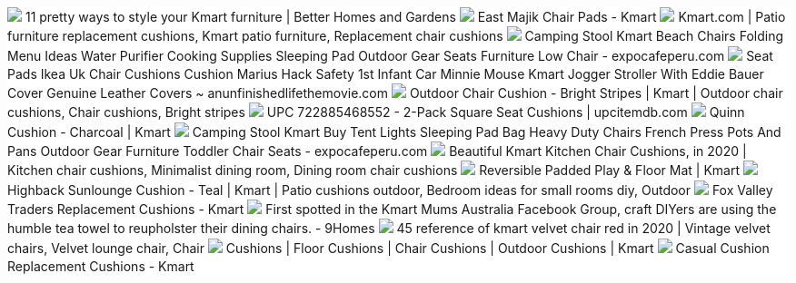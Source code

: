 [ ![](http://www.bhg.com.au/media/25572/kmart.jpg)](http://www.bhg.com.au/media/25572/kmart.jpg) 11 pretty ways to style your Kmart furniture | Better Homes and Gardens
[ ![](https://c.shld.net/rpx/i/s/pi/mp/10181/prod_17356898019?src=http%3A%2F%2Finfo.eastmajik.com%2Famazon%2Fhom%2Fem-hom3735851-hank00337.jpg&d=ca1d33640b8bb46d1604ccd187e3c93824ad4a79&hei=245&wid=245&op_sharpen=1&qlt=85)](https://c.shld.net/rpx/i/s/pi/mp/10181/prod_17356898019?src=http%3A%2F%2Finfo.eastmajik.com%2Famazon%2Fhom%2Fem-hom3735851-hank00337.jpg&d=ca1d33640b8bb46d1604ccd187e3c93824ad4a79&hei=245&wid=245&op_sharpen=1&qlt=85) East Majik Chair Pads - Kmart
[ ![](https://i.pinimg.com/originals/c4/56/ec/c456ecb93ea5ce967a607b01f3898d27.jpg)](https://i.pinimg.com/originals/c4/56/ec/c456ecb93ea5ce967a607b01f3898d27.jpg) Kmart.com | Patio furniture replacement cushions, Kmart patio furniture,  Replacement chair cushions
[ ![](https://www.expocafeperu.com/w/2020/07/camping-stool-kmart-beach-chairs-folding-menu-ideas-water-purifier-cooking-supplies-sleeping-pad.jpg)](https://www.expocafeperu.com/w/2020/07/camping-stool-kmart-beach-chairs-folding-menu-ideas-water-purifier-cooking-supplies-sleeping-pad.jpg) Camping Stool Kmart Beach Chairs Folding Menu Ideas Water Purifier Cooking  Supplies Sleeping Pad Outdoor Gear Seats Furniture Low Chair -  expocafeperu.com
[ ![](https://www.anunfinishedlifethemovie.com/b/2020/05/seat-pads-ikea-uk-chair-cushions-cushion-marius-hack-safety-1st-infant-car-minnie-mouse-kmart-jogger-stroller-with-eddie-bauer-cover-genuine-leather-covers.jpg)](https://www.anunfinishedlifethemovie.com/b/2020/05/seat-pads-ikea-uk-chair-cushions-cushion-marius-hack-safety-1st-infant-car-minnie-mouse-kmart-jogger-stroller-with-eddie-bauer-cover-genuine-leather-covers.jpg) Seat Pads Ikea Uk Chair Cushions Cushion Marius Hack Safety 1st Infant Car  Minnie Mouse Kmart Jogger Stroller With Eddie Bauer Cover Genuine Leather  Covers ~ anunfinishedlifethemovie.com
[ ![](https://i.pinimg.com/originals/f4/ed/fd/f4edfd7936bdba180c6928e5a0b4b15a.jpg)](https://i.pinimg.com/originals/f4/ed/fd/f4edfd7936bdba180c6928e5a0b4b15a.jpg) Outdoor Chair Cushion - Bright Stripes | Kmart | Outdoor chair cushions, Chair  cushions, Bright stripes
[ ![](http://c.shld.net/rpx/i/s/i/spin/-122/prod_2031053412)](http://c.shld.net/rpx/i/s/i/spin/-122/prod_2031053412) UPC 722885468552 - 2-Pack Square Seat Cushions | upcitemdb.com
[ ![](https://www.kmart.com.au/wcsstore/Kmart/images/ncatalog/f/9/42742579-1-f.jpg)](https://www.kmart.com.au/wcsstore/Kmart/images/ncatalog/f/9/42742579-1-f.jpg) Quinn Cushion - Charcoal | Kmart
[ ![](https://www.expocafeperu.com/w/2020/07/camping-stool-kmart-buy-tent-lights-sleeping-pad-bag-heavy-duty-chairs-french-press-pots-and-pans.jpg)](https://www.expocafeperu.com/w/2020/07/camping-stool-kmart-buy-tent-lights-sleeping-pad-bag-heavy-duty-chairs-french-press-pots-and-pans.jpg) Camping Stool Kmart Buy Tent Lights Sleeping Pad Bag Heavy Duty Chairs  French Press Pots And Pans Outdoor Gear Furniture Toddler Chair Seats -  expocafeperu.com
[ ![](https://i.pinimg.com/474x/66/08/7e/66087ec95fa6f189784014b0e34a0b54.jpg)](https://i.pinimg.com/474x/66/08/7e/66087ec95fa6f189784014b0e34a0b54.jpg) Beautiful Kmart Kitchen Chair Cushions, in 2020 | Kitchen chair cushions,  Minimalist dining room, Dining room chair cushions
[ ![](https://www.kmart.com.au/wcsstore/Kmart/images/ncatalog/f/1/42822011-1-f.jpg)](https://www.kmart.com.au/wcsstore/Kmart/images/ncatalog/f/1/42822011-1-f.jpg) Reversible Padded Play & Floor Mat | Kmart
[ ![](https://i.pinimg.com/originals/48/f9/48/48f948d345fc30eda9b75851fbfc5d95.jpg)](https://i.pinimg.com/originals/48/f9/48/48f948d345fc30eda9b75851fbfc5d95.jpg) Highback Sunlounge Cushion - Teal | Kmart | Patio cushions outdoor, Bedroom  ideas for small rooms diy, Outdoor
[ ![](https://c.shld.net/rpx/i/s/pi/mp/27629/prod_6117178823?src=http%3A%2F%2Fmedia.silverstarbrands.com%2Fmarketplaceimages%2Fwbgbc00421801b.jpg&d=ef77eb3f503a179994967f1e754f8d5cc34983cc&hei=245&wid=245&op_sharpen=1&qlt=85)](https://c.shld.net/rpx/i/s/pi/mp/27629/prod_6117178823?src=http%3A%2F%2Fmedia.silverstarbrands.com%2Fmarketplaceimages%2Fwbgbc00421801b.jpg&d=ef77eb3f503a179994967f1e754f8d5cc34983cc&hei=245&wid=245&op_sharpen=1&qlt=85) Fox Valley Traders Replacement Cushions - Kmart
[ ![](https://imageresizer.static9.net.au/yZmK5sWHBavt4QIWpBomLGN8MXM=/396x0/https%3A%2F%2Fprod.static9.net.au%2Ffs%2Fea8b22d9-abb2-4736-9cf5-2e42c7b5131f)](https://imageresizer.static9.net.au/yZmK5sWHBavt4QIWpBomLGN8MXM=/396x0/https%3A%2F%2Fprod.static9.net.au%2Ffs%2Fea8b22d9-abb2-4736-9cf5-2e42c7b5131f) First spotted in the Kmart Mums Australia Facebook Group, craft DIYers are  using the humble tea towel to reupholster their dining chairs. - 9Homes
[ ![](https://i.pinimg.com/originals/ca/c8/9e/cac89efcea4a7b77aa3dac0651ec6506.jpg)](https://i.pinimg.com/originals/ca/c8/9e/cac89efcea4a7b77aa3dac0651ec6506.jpg) 45 reference of kmart velvet chair red in 2020 | Vintage velvet chairs,  Velvet lounge chair, Chair
[ ![](https://www.kmart.com.au/wcsstore/Kmart/images/ncatalog/tf/3/42916093-1-tf.jpg)](https://www.kmart.com.au/wcsstore/Kmart/images/ncatalog/tf/3/42916093-1-tf.jpg) Cushions | Floor Cushions | Chair Cushions | Outdoor Cushions | Kmart
[ ![](https://c.shld.net/rpx/i/s/pi/mp/17086/prod_19354960407?src=http%3A%2F%2Fdashboard.simsupply.com%2Fimg%2F801424.jpg&d=097764878b771f38d043af39e10668be232f46f4&hei=245&wid=245&op_sharpen=1&qlt=85)](https://c.shld.net/rpx/i/s/pi/mp/17086/prod_19354960407?src=http%3A%2F%2Fdashboard.simsupply.com%2Fimg%2F801424.jpg&d=097764878b771f38d043af39e10668be232f46f4&hei=245&wid=245&op_sharpen=1&qlt=85) Casual Cushion Replacement Cushions - Kmart